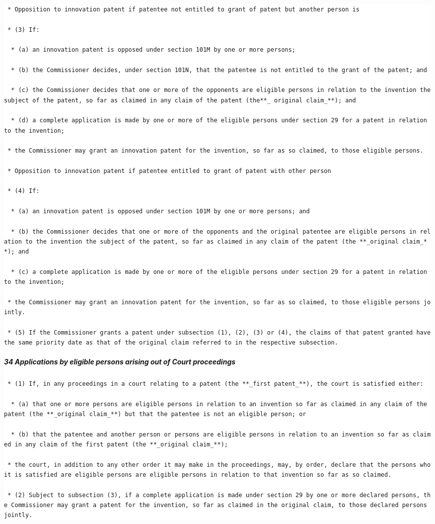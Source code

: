      * Opposition to innovation patent if patentee not entitled to grant of patent but another person is

     * (3) If:

      * (a) an innovation patent is opposed under section 101M by one or more persons;

      * (b) the Commissioner decides, under section 101N, that the patentee is not entitled to the grant of the patent; and

      * (c) the Commissioner decides that one or more of the opponents are eligible persons in relation to the invention the subject of the patent, so far as claimed in any claim of the patent (the**_ original claim_**); and

      * (d) a complete application is made by one or more of the eligible persons under section 29 for a patent in relation to the invention;

     * the Commissioner may grant an innovation patent for the invention, so far as so claimed, to those eligible persons.

     * Opposition to innovation patent if patentee entitled to grant of patent with other person

     * (4) If:

      * (a) an innovation patent is opposed under section 101M by one or more persons; and

      * (b) the Commissioner decides that one or more of the opponents and the original patentee are eligible persons in relation to the invention the subject of the patent, so far as claimed in any claim of the patent (the **_original claim_**); and

      * (c) a complete application is made by one or more of the eligible persons under section 29 for a patent in relation to the invention;

     * the Commissioner may grant an innovation patent for the invention, so far as so claimed, to those eligible persons jointly.

     * (5) If the Commissioner grants a patent under subsection (1), (2), (3) or (4), the claims of that patent granted have the same priority date as that of the original claim referred to in the respective subsection.

##### 34  Applications by eligible persons arising out of Court proceedings

     * (1) If, in any proceedings in a court relating to a patent (the **_first patent_**), the court is satisfied either:

      * (a) that one or more persons are eligible persons in relation to an invention so far as claimed in any claim of the patent (the **_original claim_**) but that the patentee is not an eligible person; or

      * (b) that the patentee and another person or persons are eligible persons in relation to an invention so far as claimed in any claim of the first patent (the **_original claim_**);

     * the court, in addition to any other order it may make in the proceedings, may, by order, declare that the persons who it is satisfied are eligible persons are eligible persons in relation to that invention so far as so claimed.

     * (2) Subject to subsection (3), if a complete application is made under section 29 by one or more declared persons, the Commissioner may grant a patent for the invention, so far as claimed in the original claim, to those declared persons jointly.
